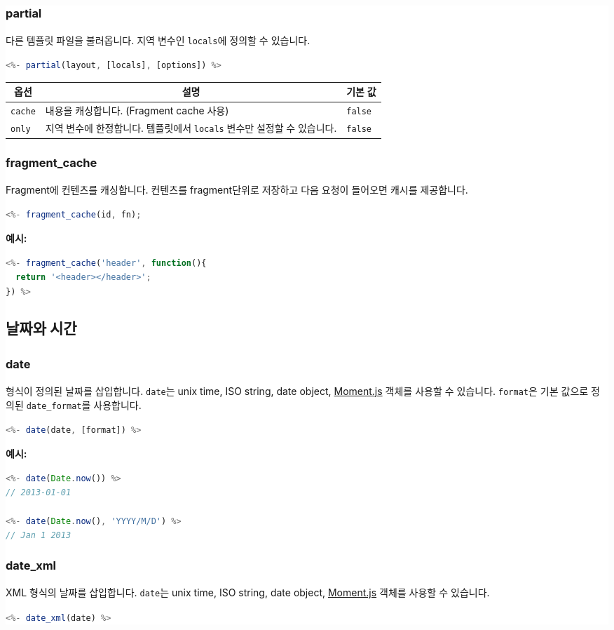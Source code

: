 ### partial

다른 템플릿 파일을 불러옵니다. 지역 변수인 `locals`에 정의할 수 있습니다.

``` js
<%- partial(layout, [locals], [options]) %>
```

옵션 | 설명 | 기본 값
--- | --- | ---
`cache` | 내용을 캐싱합니다. (Fragment cache 사용) | `false`
`only` | 지역 변수에 한정합니다. 템플릿에서 `locals` 변수만 설정할 수 있습니다. | `false`

### fragment_cache

Fragment에 컨텐츠를 캐싱합니다. 컨텐츠를 fragment단위로 저장하고 다음 요청이 들어오면 캐시를 제공합니다.

``` js
<%- fragment_cache(id, fn);
```

**예시:**

``` js
<%- fragment_cache('header', function(){
  return '<header></header>';
}) %>
```

## 날짜와 시간

### date

형식이 정의된 날짜를 삽입합니다. `date`는 unix time, ISO string, date object, [Moment.js] 객체를 사용할 수 있습니다. `format`은 기본 값으로 정의된 `date_format`를 사용합니다.

``` js
<%- date(date, [format]) %>
```

**예시:**

``` js
<%- date(Date.now()) %>
// 2013-01-01

<%- date(Date.now(), 'YYYY/M/D') %>
// Jan 1 2013
```

### date_xml

XML 형식의 날짜를 삽입합니다. `date`는 unix time, ISO string, date object, [Moment.js] 객체를 사용할 수 있습니다.

``` js
<%- date_xml(date) %>
```


[color keywords]: http://www.w3.org/TR/css3-color/#svg-color
[Moment.js]: http://momentjs.com/
[Open Graph]: http://ogp.me/